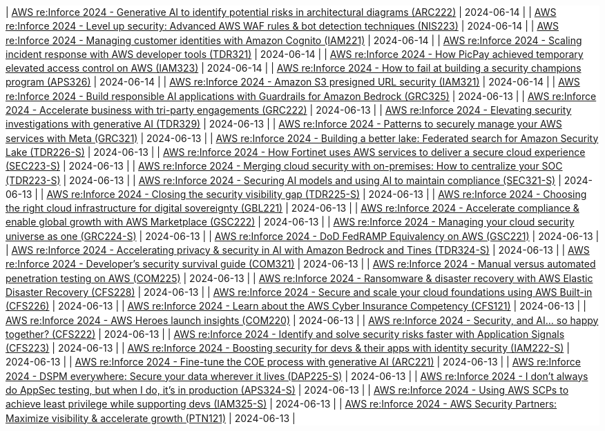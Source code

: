 | [AWS re:Inforce 2024 - Generative AI to identify potential risks in architectural diagrams (ARC222)](https://www.youtube.com/watch?v=XyNBA0KQ8eA)   | 2024-06-14   |
| [AWS re:Inforce 2024 - Level up security: Advanced AWS WAF rules & bot detection techniques (NIS223)](https://www.youtube.com/watch?v=PlQF3GfwGEg)  | 2024-06-14   |
| [AWS re:Inforce 2024 - Managing customer identities with Amazon Cognito (IAM221)](https://www.youtube.com/watch?v=ygZ1BTMW73U)                      | 2024-06-14   |
| [AWS re:Inforce 2024 - Scaling incident response with AWS developer tools (TDR321)](https://www.youtube.com/watch?v=z_9tp0ideVg)                    | 2024-06-14   |
| [AWS re:Inforce 2024 - How PicPay achieved temporary elevated access control on AWS (IAM323)](https://www.youtube.com/watch?v=3AsWBROK608)          | 2024-06-14   |
| [AWS re:Inforce 2024 - How to fail at building a security champions program (APS326)](https://www.youtube.com/watch?v=NOvfpYTQOEI)                  | 2024-06-14   |
| [AWS re:Inforce 2024 - Amazon S3 presigned URL security (IAM321)](https://www.youtube.com/watch?v=QQOOIVyCcHg)                                      | 2024-06-14   |
| [AWS re:Inforce 2024 - Build responsible AI applications with Guardrails for Amazon Bedrock (GRC325)](https://www.youtube.com/watch?v=DvvypUqdjXo)  | 2024-06-13   |
| [AWS re:Inforce 2024 - Accelerate business with tri-party engagements (GRC222)](https://www.youtube.com/watch?v=oYwNgKrhWNM)                        | 2024-06-13   |
| [AWS re:Inforce 2024 - Elevating security investigations with generative AI (TDR329)](https://www.youtube.com/watch?v=RBhfwJZSBWM)                  | 2024-06-13   |
| [AWS re:Inforce 2024 - Patterns to securely manage your AWS services with Meta (GRC321)](https://www.youtube.com/watch?v=lRk25WU2noo)               | 2024-06-13   |
| [AWS re:Inforce 2024 - Building a better lake: Federated search for Amazon Security Lake (TDR226-S)](https://www.youtube.com/watch?v=tyVHbwpelk4)   | 2024-06-13   |
| [AWS re:Inforce 2024 - How Fortinet uses AWS services to deliver a secure cloud experience (SEC223-S)](https://www.youtube.com/watch?v=j5MQ4hVcOk0) | 2024-06-13   |
| [AWS re:Inforce 2024 - Merging cloud security with on-premises: How to centralize your SOC (TDR223-S)](https://www.youtube.com/watch?v=uFpNML82bZE) | 2024-06-13   |
| [AWS re:Inforce 2024 - Securing AI models and using AI to maintain compliance (SEC321-S)](https://www.youtube.com/watch?v=pRKFsJqn0eQ)              | 2024-06-13   |
| [AWS re:Inforce 2024 - Closing the security visibility gap (TDR225-S)](https://www.youtube.com/watch?v=6fDhfd9wkzg)                                 | 2024-06-13   |
| [AWS re:Inforce 2024 - Choosing the right cloud infrastructure for digital sovereignty (GBL221)](https://www.youtube.com/watch?v=Vyzc99SZl6s)       | 2024-06-13   |
| [AWS re:Inforce 2024 - Accelerate compliance & enable global growth with AWS Marketplace (GSC222)](https://www.youtube.com/watch?v=DV-7d_h2LwI)     | 2024-06-13   |
| [AWS re:Inforce 2024 - Managing your cloud security universe as one (GRC224-S)](https://www.youtube.com/watch?v=N0h5OH4rVB4)                        | 2024-06-13   |
| [AWS re:Inforce 2024 - DoD FedRAMP Equivalency on AWS (GSC221)](https://www.youtube.com/watch?v=dweYmmQLv9o)                                        | 2024-06-13   |
| [AWS re:Inforce 2024 - Accelerating privacy & security in AI with Amazon Bedrock and Tines (TDR324-S)](https://www.youtube.com/watch?v=E-YnoVBN5NM) | 2024-06-13   |
| [AWS re:Inforce 2024 - Developer’s security survival guide (COM321)](https://www.youtube.com/watch?v=1tEV5INi5Lk)                                   | 2024-06-13   |
| [AWS re:Inforce 2024 - Manual versus automated penetration testing on AWS (COM225)](https://www.youtube.com/watch?v=mYF1cFzxusE)                    | 2024-06-13   |
| [AWS re:Inforce 2024 - Ransomware & disaster recovery with AWS Elastic Disaster Recovery (CFS228)](https://www.youtube.com/watch?v=yk--_QSqzVs)     | 2024-06-13   |
| [AWS re:Inforce 2024 - Secure and scale your cloud foundations using AWS Built-in (CFS226)](https://www.youtube.com/watch?v=j9Fp3TaXV24)            | 2024-06-13   |
| [AWS re:Inforce 2024 - Learn about the AWS Cyber Insurance Competency (CFS121)](https://www.youtube.com/watch?v=qQBQbKwJNBg)                        | 2024-06-13   |
| [AWS re:Inforce 2024 - AWS Heroes launch insights (COM220)](https://www.youtube.com/watch?v=ihYSvD4AApg)                                            | 2024-06-13   |
| [AWS re:Inforce 2024 - Security, and AI... so happy together? (CFS222)](https://www.youtube.com/watch?v=88rS6ePHOpk)                                | 2024-06-13   |
| [AWS re:Inforce 2024 - Identify and solve security risks faster with Application Signals (CFS223)](https://www.youtube.com/watch?v=FK0jKO8phKA)     | 2024-06-13   |
| [AWS re:Inforce 2024 - Boosting security for devs & their apps with identity security (IAM222-S)](https://www.youtube.com/watch?v=z5yKgrYf49I)      | 2024-06-13   |
| [AWS re:Inforce 2024 - Fine-tune the COE process with generative AI (ARC221)](https://www.youtube.com/watch?v=JzvKJ9ytz98)                          | 2024-06-13   |
| [AWS re:Inforce 2024 - DSPM everywhere: Secure your data wherever it lives (DAP225-S)](https://www.youtube.com/watch?v=6581HE6wV78)                 | 2024-06-13   |
| [AWS re:Inforce 2024 - I don’t always do AppSec testing, but when I do, it’s in production (APS324-S)](https://www.youtube.com/watch?v=k4DruRTEXIo) | 2024-06-13   |
| [AWS re:Inforce 2024 - Using AWS SCPs to achieve least privilege while supporting devs (IAM325-S)](https://www.youtube.com/watch?v=hPe3PPlvDo8)     | 2024-06-13   |
| [AWS re:Inforce 2024 - AWS Security Partners: Maximize visibility & accelerate growth (PTN121)](https://www.youtube.com/watch?v=SwEr6HkXyts)        | 2024-06-13   |